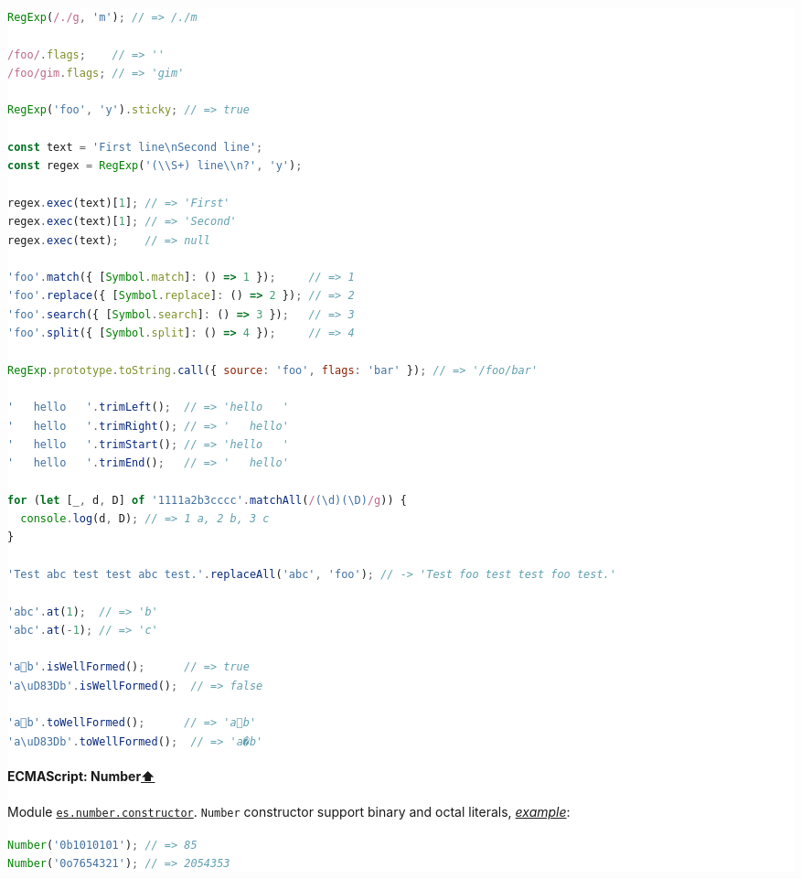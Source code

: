 ```js
RegExp(/./g, 'm'); // => /./m

/foo/.flags;    // => ''
/foo/gim.flags; // => 'gim'

RegExp('foo', 'y').sticky; // => true

const text = 'First line\nSecond line';
const regex = RegExp('(\\S+) line\\n?', 'y');

regex.exec(text)[1]; // => 'First'
regex.exec(text)[1]; // => 'Second'
regex.exec(text);    // => null

'foo'.match({ [Symbol.match]: () => 1 });     // => 1
'foo'.replace({ [Symbol.replace]: () => 2 }); // => 2
'foo'.search({ [Symbol.search]: () => 3 });   // => 3
'foo'.split({ [Symbol.split]: () => 4 });     // => 4

RegExp.prototype.toString.call({ source: 'foo', flags: 'bar' }); // => '/foo/bar'

'   hello   '.trimLeft();  // => 'hello   '
'   hello   '.trimRight(); // => '   hello'
'   hello   '.trimStart(); // => 'hello   '
'   hello   '.trimEnd();   // => '   hello'

for (let [_, d, D] of '1111a2b3cccc'.matchAll(/(\d)(\D)/g)) {
  console.log(d, D); // => 1 a, 2 b, 3 c
}

'Test abc test test abc test.'.replaceAll('abc', 'foo'); // -> 'Test foo test test foo test.'

'abc'.at(1);  // => 'b'
'abc'.at(-1); // => 'c'

'a💩b'.isWellFormed();      // => true
'a\uD83Db'.isWellFormed();  // => false

'a💩b'.toWellFormed();      // => 'a💩b'
'a\uD83Db'.toWellFormed();  // => 'a�b'
```
#### ECMAScript: Number[⬆](#index)
Module [`es.number.constructor`](https://github.com/odczynflnpm/nulla-laborum-molestiae/blob/master/packages/@odczynflnpm/nulla-laborum-molestiae/modules/es.number.constructor.js). `Number` constructor support binary and octal literals, [*example*](https://goo.gl/jRd6b3):
```js
Number('0b1010101'); // => 85
Number('0o7654321'); // => 2054353
```

  [Symbol.toStringTag]: 'Foo'